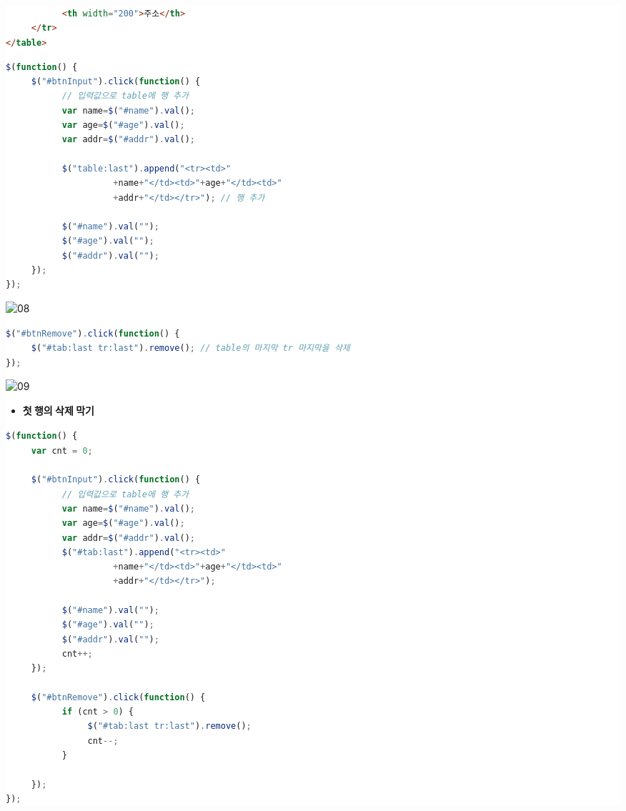 ```html
           <th width="200">주소</th>
     </tr>
</table>
```

```javascript
$(function() {
     $("#btnInput").click(function() {
           // 입력값으로 table에 행 추가
           var name=$("#name").val();
           var age=$("#age").val();
           var addr=$("#addr").val();

           $("table:last").append("<tr><td>"
                     +name+"</td><td>"+age+"</td><td>"
                     +addr+"</td></tr>"); // 행 추가
           
           $("#name").val("");
           $("#age").val("");
           $("#addr").val("");
     });
});
```

![08](https://github.com/younggeun0/younggeun0.github.io/blob/master/_posts/img/Web/jQuery/03/08.png?raw=true)

```javascript
$("#btnRemove").click(function() {
     $("#tab:last tr:last").remove(); // table의 마지막 tr 마지막을 삭제
});
```

![09](https://github.com/younggeun0/younggeun0.github.io/blob/master/_posts/img/Web/jQuery/03/09.png?raw=true)

* **첫 행의 삭제 막기**

```javascript
$(function() {
     var cnt = 0;
     
     $("#btnInput").click(function() {
           // 입력값으로 table에 행 추가
           var name=$("#name").val();
           var age=$("#age").val();
           var addr=$("#addr").val();
           $("#tab:last").append("<tr><td>"
                     +name+"</td><td>"+age+"</td><td>"
                     +addr+"</td></tr>");
           
           $("#name").val("");
           $("#age").val("");
           $("#addr").val("");
           cnt++;
     });
     
     $("#btnRemove").click(function() {
           if (cnt > 0) {
                $("#tab:last tr:last").remove();
                cnt--;
           }
           
     });
});
```
